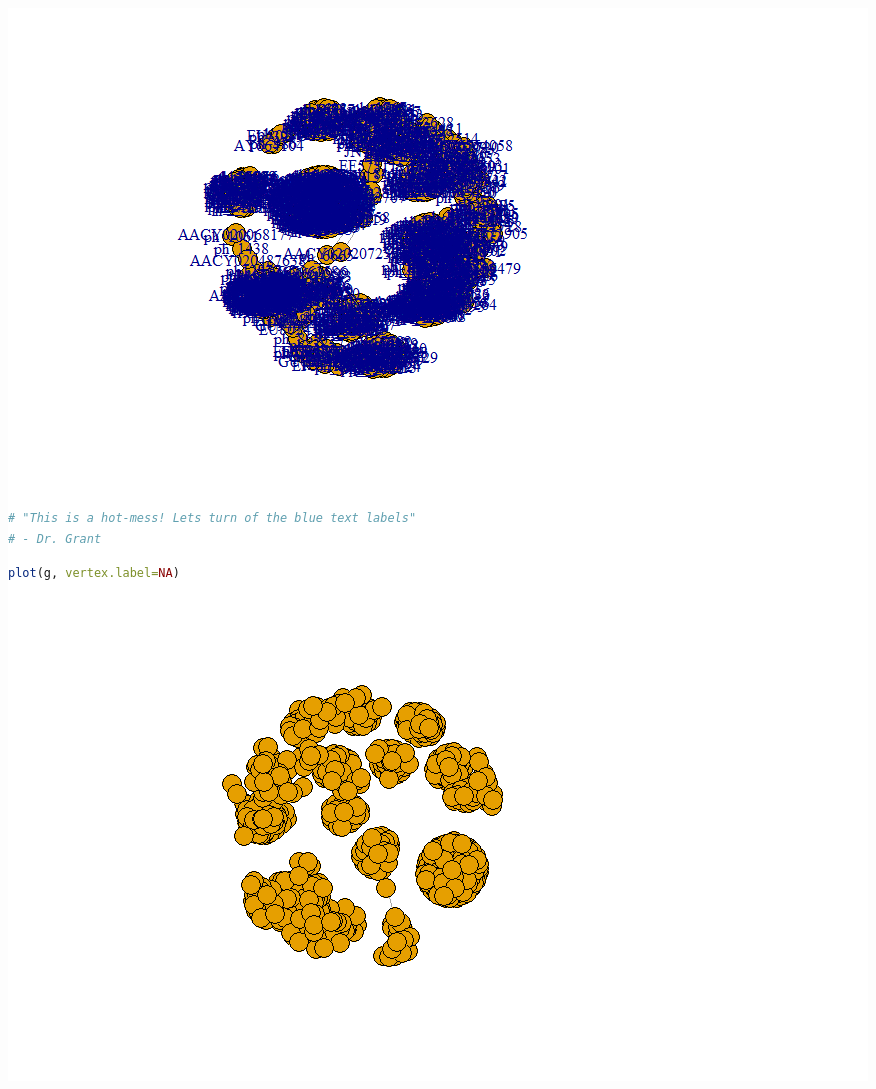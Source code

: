 ![](class_17_files/figure-markdown_github/unnamed-chunk-4-1.png)

``` r
# "This is a hot-mess! Lets turn of the blue text labels"
# - Dr. Grant
```

``` r
plot(g, vertex.label=NA)
```

![](class_17_files/figure-markdown_github/unnamed-chunk-5-1.png)

